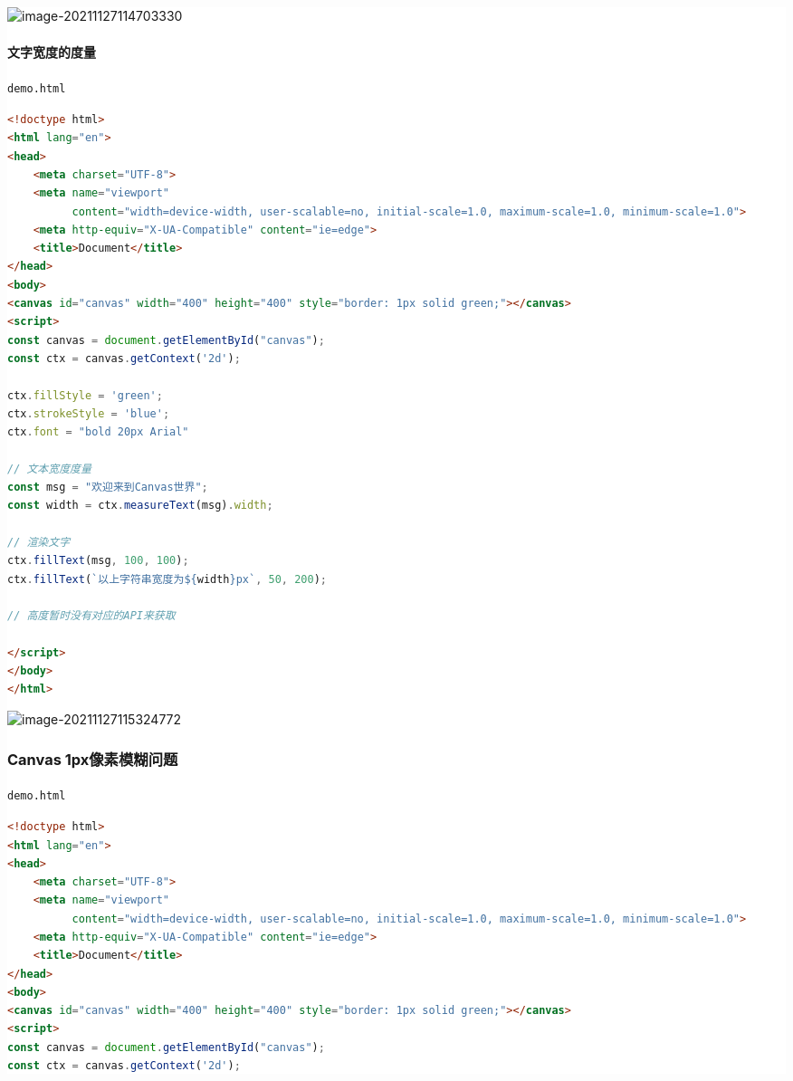 ![image-20211127114703330](https://tuchuang-1257805459.cos.accelerate.myqcloud.com/image-20211127114703330.png)

#### 文字宽度的度量

`demo.html`

```html
<!doctype html>
<html lang="en">
<head>
    <meta charset="UTF-8">
    <meta name="viewport"
          content="width=device-width, user-scalable=no, initial-scale=1.0, maximum-scale=1.0, minimum-scale=1.0">
    <meta http-equiv="X-UA-Compatible" content="ie=edge">
    <title>Document</title>
</head>
<body>
<canvas id="canvas" width="400" height="400" style="border: 1px solid green;"></canvas>
<script>
const canvas = document.getElementById("canvas");
const ctx = canvas.getContext('2d');

ctx.fillStyle = 'green';
ctx.strokeStyle = 'blue';
ctx.font = "bold 20px Arial"

// 文本宽度度量
const msg = "欢迎来到Canvas世界";
const width = ctx.measureText(msg).width;

// 渲染文字
ctx.fillText(msg, 100, 100);
ctx.fillText(`以上字符串宽度为${width}px`, 50, 200);

// 高度暂时没有对应的API来获取

</script>
</body>
</html>
```

![image-20211127115324772](https://tuchuang-1257805459.cos.accelerate.myqcloud.com/image-20211127115324772.png)



### Canvas 1px像素模糊问题

`demo.html`

```html
<!doctype html>
<html lang="en">
<head>
    <meta charset="UTF-8">
    <meta name="viewport"
          content="width=device-width, user-scalable=no, initial-scale=1.0, maximum-scale=1.0, minimum-scale=1.0">
    <meta http-equiv="X-UA-Compatible" content="ie=edge">
    <title>Document</title>
</head>
<body>
<canvas id="canvas" width="400" height="400" style="border: 1px solid green;"></canvas>
<script>
const canvas = document.getElementById("canvas");
const ctx = canvas.getContext('2d');
```